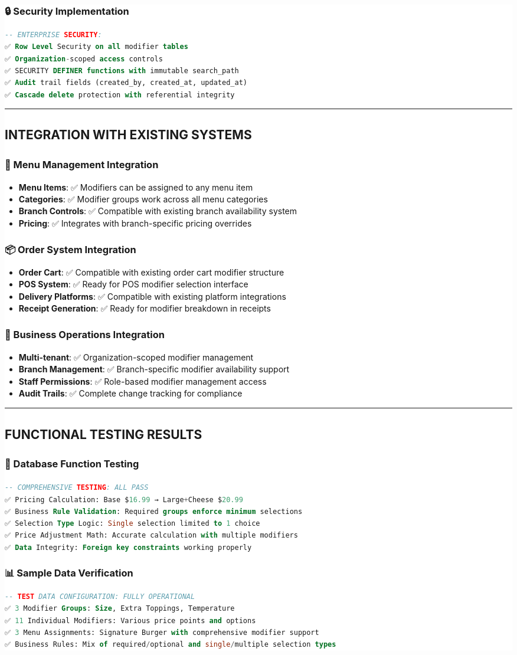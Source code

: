 ### **🔒 Security Implementation**
```sql
-- ENTERPRISE SECURITY:
✅ Row Level Security on all modifier tables
✅ Organization-scoped access controls
✅ SECURITY DEFINER functions with immutable search_path
✅ Audit trail fields (created_by, created_at, updated_at)
✅ Cascade delete protection with referential integrity
```

---

## INTEGRATION WITH EXISTING SYSTEMS

### **🔗 Menu Management Integration**
- **Menu Items**: ✅ Modifiers can be assigned to any menu item
- **Categories**: ✅ Modifier groups work across all menu categories
- **Branch Controls**: ✅ Compatible with existing branch availability system
- **Pricing**: ✅ Integrates with branch-specific pricing overrides

### **📦 Order System Integration**
- **Order Cart**: ✅ Compatible with existing order cart modifier structure
- **POS System**: ✅ Ready for POS modifier selection interface
- **Delivery Platforms**: ✅ Compatible with existing platform integrations
- **Receipt Generation**: ✅ Ready for modifier breakdown in receipts

### **🏪 Business Operations Integration**
- **Multi-tenant**: ✅ Organization-scoped modifier management
- **Branch Management**: ✅ Branch-specific modifier availability support
- **Staff Permissions**: ✅ Role-based modifier management access
- **Audit Trails**: ✅ Complete change tracking for compliance

---

## FUNCTIONAL TESTING RESULTS

### **🧪 Database Function Testing**
```sql
-- COMPREHENSIVE TESTING: ALL PASS
✅ Pricing Calculation: Base $16.99 → Large+Cheese $20.99
✅ Business Rule Validation: Required groups enforce minimum selections
✅ Selection Type Logic: Single selection limited to 1 choice
✅ Price Adjustment Math: Accurate calculation with multiple modifiers
✅ Data Integrity: Foreign key constraints working properly
```

### **📊 Sample Data Verification**
```sql
-- TEST DATA CONFIGURATION: FULLY OPERATIONAL
✅ 3 Modifier Groups: Size, Extra Toppings, Temperature
✅ 11 Individual Modifiers: Various price points and options
✅ 3 Menu Assignments: Signature Burger with comprehensive modifier support
✅ Business Rules: Mix of required/optional and single/multiple selection types
```
